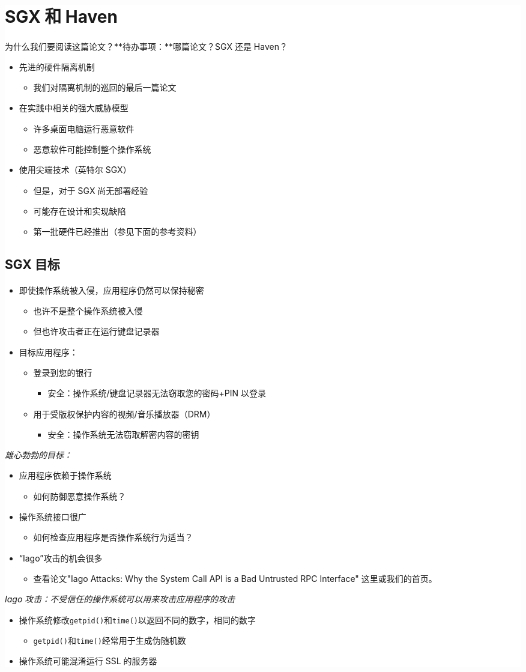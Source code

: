 # SGX 和 Haven

为什么我们要阅读这篇论文？**待办事项：**哪篇论文？SGX 还是 Haven？

+   先进的硬件隔离机制

    +   我们对隔离机制的巡回的最后一篇论文

+   在实践中相关的强大威胁模型

    +   许多桌面电脑运行恶意软件

    +   恶意软件可能控制整个操作系统

+   使用尖端技术（英特尔 SGX）

    +   但是，对于 SGX 尚无部署经验

    +   可能存在设计和实现缺陷

    +   第一批硬件已经推出（参见下面的参考资料）

## SGX 目标

+   即使操作系统被入侵，应用程序仍然可以保持秘密

    +   也许不是整个操作系统被入侵

    +   但也许攻击者正在运行键盘记录器

+   目标应用程序：

    +   登录到您的银行

        +   安全：操作系统/键盘记录器无法窃取您的密码+PIN 以登录

    +   用于受版权保护内容的视频/音乐播放器（DRM）

        +   安全：操作系统无法窃取解密内容的密钥

*雄心勃勃的目标：*

+   应用程序依赖于操作系统

    +   如何防御恶意操作系统？

+   操作系统接口很广

    +   如何检查应用程序是否操作系统行为适当？

+   “Iago”攻击的机会很多

    +   查看论文"Iago Attacks: Why the System Call API is a Bad Untrusted RPC Interface" 这里或我们的首页。

*Iago 攻击：不受信任的操作系统可以用来攻击应用程序的攻击*

+   操作系统修改`getpid()`和`time()`以返回不同的数字，相同的数字

    +   `getpid()`和`time()`经常用于生成伪随机数

+   操作系统可能混淆运行 SSL 的服务器

